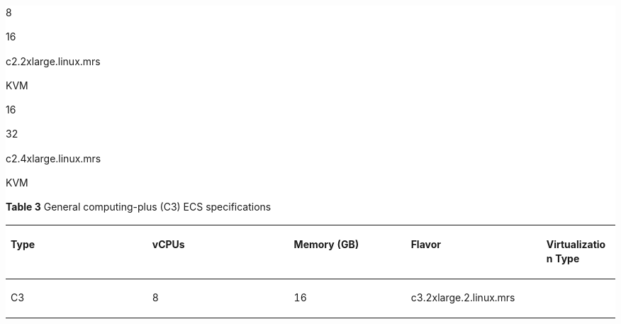 <td class="cellrowborder" valign="top" width="23%" headers="mcps1.2.6.1.2 "><p id="p351101995520"><a name="p351101995520"></a><a name="p351101995520"></a>8</p>
</td>
<td class="cellrowborder" valign="top" width="21%" headers="mcps1.2.6.1.3 "><p id="p115191910553"><a name="p115191910553"></a><a name="p115191910553"></a>16</p>
</td>
<td class="cellrowborder" valign="top" width="21%" headers="mcps1.2.6.1.4 "><p id="p13515267546"><a name="p13515267546"></a><a name="p13515267546"></a>c2.2xlarge.linux.mrs</p>
</td>
<td class="cellrowborder" valign="top" width="12%" headers="mcps1.2.6.1.5 "><p id="p138255348122"><a name="p138255348122"></a><a name="p138255348122"></a>KVM</p>
</td>
</tr>
<tr id="row1526034121120"><td class="cellrowborder" valign="top" headers="mcps1.2.6.1.1 "><p id="p18511119165514"><a name="p18511119165514"></a><a name="p18511119165514"></a>16</p>
</td>
<td class="cellrowborder" valign="top" headers="mcps1.2.6.1.2 "><p id="p11511419175515"><a name="p11511419175515"></a><a name="p11511419175515"></a>32</p>
</td>
<td class="cellrowborder" valign="top" headers="mcps1.2.6.1.3 "><p id="p19515176135414"><a name="p19515176135414"></a><a name="p19515176135414"></a>c2.4xlarge.linux.mrs</p>
</td>
<td class="cellrowborder" valign="top" headers="mcps1.2.6.1.4 "><p id="p82781241141113"><a name="p82781241141113"></a><a name="p82781241141113"></a>KVM</p>
</td>
</tr>
</tbody>
</table>

**Table  3**  General computing-plus \(C3\) ECS specifications

<a name="table3949605220464"></a>
<table><thead align="left"><tr id="row5755737620464"><th class="cellrowborder" valign="top" width="23.232323232323235%" id="mcps1.2.6.1.1"><p id="p32920979204624"><a name="p32920979204624"></a><a name="p32920979204624"></a>Type</p>
</th>
<th class="cellrowborder" valign="top" width="23.232323232323235%" id="mcps1.2.6.1.2"><p id="p41529665204624"><a name="p41529665204624"></a><a name="p41529665204624"></a>vCPUs</p>
</th>
<th class="cellrowborder" valign="top" width="19.191919191919194%" id="mcps1.2.6.1.3"><p id="p9028760204624"><a name="p9028760204624"></a><a name="p9028760204624"></a>Memory (GB)</p>
</th>
<th class="cellrowborder" valign="top" width="22.222222222222225%" id="mcps1.2.6.1.4"><p id="p5297585204624"><a name="p5297585204624"></a><a name="p5297585204624"></a>Flavor</p>
</th>
<th class="cellrowborder" valign="top" width="12.121212121212121%" id="mcps1.2.6.1.5"><p id="p84201252123120"><a name="p84201252123120"></a><a name="p84201252123120"></a>Virtualization Type</p>
</th>
</tr>
</thead>
<tbody><tr id="row2115659920464"><td class="cellrowborder" rowspan="7" valign="top" width="23.232323232323235%" headers="mcps1.2.6.1.1 "><p id="p1639654719185"><a name="p1639654719185"></a><a name="p1639654719185"></a>C3</p>
</td>
<td class="cellrowborder" valign="top" width="23.232323232323235%" headers="mcps1.2.6.1.2 "><p id="p1478753518587"><a name="p1478753518587"></a><a name="p1478753518587"></a>8</p>
</td>
<td class="cellrowborder" valign="top" width="19.191919191919194%" headers="mcps1.2.6.1.3 "><p id="p57871235145814"><a name="p57871235145814"></a><a name="p57871235145814"></a>16</p>
</td>
<td class="cellrowborder" valign="top" width="22.222222222222225%" headers="mcps1.2.6.1.4 "><p id="p1983291835812"><a name="p1983291835812"></a><a name="p1983291835812"></a>c3.2xlarge.2.linux.mrs</p>
</td>